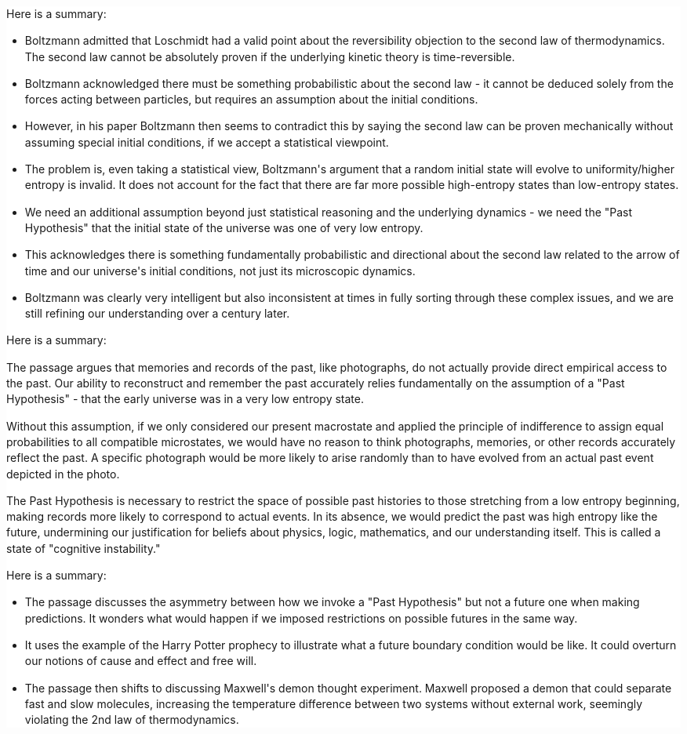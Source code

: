  Here is a summary:

- Boltzmann admitted that Loschmidt had a valid point about the reversibility objection to the second law of thermodynamics. The second law cannot be absolutely proven if the underlying kinetic theory is time-reversible. 

- Boltzmann acknowledged there must be something probabilistic about the second law - it cannot be deduced solely from the forces acting between particles, but requires an assumption about the initial conditions. 

- However, in his paper Boltzmann then seems to contradict this by saying the second law can be proven mechanically without assuming special initial conditions, if we accept a statistical viewpoint. 

- The problem is, even taking a statistical view, Boltzmann's argument that a random initial state will evolve to uniformity/higher entropy is invalid. It does not account for the fact that there are far more possible high-entropy states than low-entropy states. 

- We need an additional assumption beyond just statistical reasoning and the underlying dynamics - we need the "Past Hypothesis" that the initial state of the universe was one of very low entropy. 

- This acknowledges there is something fundamentally probabilistic and directional about the second law related to the arrow of time and our universe's initial conditions, not just its microscopic dynamics. 

- Boltzmann was clearly very intelligent but also inconsistent at times in fully sorting through these complex issues, and we are still refining our understanding over a century later.

 Here is a summary:

The passage argues that memories and records of the past, like photographs, do not actually provide direct empirical access to the past. Our ability to reconstruct and remember the past accurately relies fundamentally on the assumption of a "Past Hypothesis" - that the early universe was in a very low entropy state. 

Without this assumption, if we only considered our present macrostate and applied the principle of indifference to assign equal probabilities to all compatible microstates, we would have no reason to think photographs, memories, or other records accurately reflect the past. A specific photograph would be more likely to arise randomly than to have evolved from an actual past event depicted in the photo. 

The Past Hypothesis is necessary to restrict the space of possible past histories to those stretching from a low entropy beginning, making records more likely to correspond to actual events. In its absence, we would predict the past was high entropy like the future, undermining our justification for beliefs about physics, logic, mathematics, and our understanding itself. This is called a state of "cognitive instability."

 Here is a summary:

- The passage discusses the asymmetry between how we invoke a "Past Hypothesis" but not a future one when making predictions. It wonders what would happen if we imposed restrictions on possible futures in the same way. 

- It uses the example of the Harry Potter prophecy to illustrate what a future boundary condition would be like. It could overturn our notions of cause and effect and free will. 

- The passage then shifts to discussing Maxwell's demon thought experiment. Maxwell proposed a demon that could separate fast and slow molecules, increasing the temperature difference between two systems without external work, seemingly violating the 2nd law of thermodynamics. 
